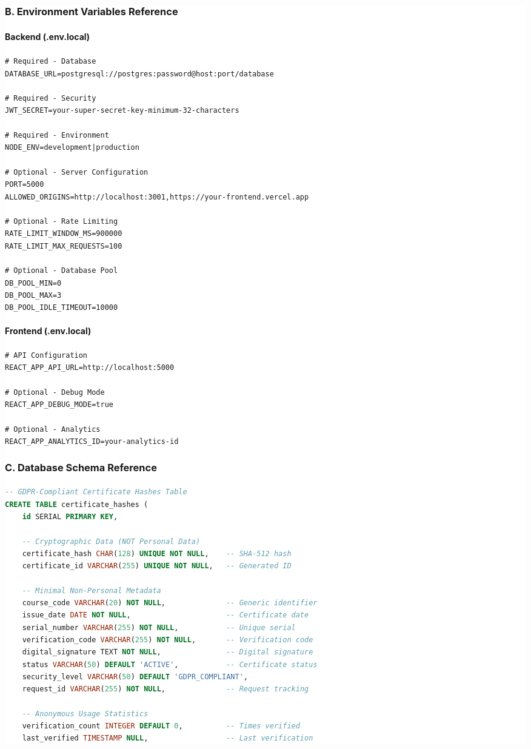 ### B. Environment Variables Reference

#### Backend (.env.local)

```env
# Required - Database
DATABASE_URL=postgresql://postgres:password@host:port/database

# Required - Security
JWT_SECRET=your-super-secret-key-minimum-32-characters

# Required - Environment
NODE_ENV=development|production

# Optional - Server Configuration
PORT=5000
ALLOWED_ORIGINS=http://localhost:3001,https://your-frontend.vercel.app

# Optional - Rate Limiting
RATE_LIMIT_WINDOW_MS=900000
RATE_LIMIT_MAX_REQUESTS=100

# Optional - Database Pool
DB_POOL_MIN=0
DB_POOL_MAX=3
DB_POOL_IDLE_TIMEOUT=10000
```

#### Frontend (.env.local)

```env
# API Configuration
REACT_APP_API_URL=http://localhost:5000

# Optional - Debug Mode
REACT_APP_DEBUG_MODE=true

# Optional - Analytics
REACT_APP_ANALYTICS_ID=your-analytics-id
```

### C. Database Schema Reference

```sql
-- GDPR-Compliant Certificate Hashes Table
CREATE TABLE certificate_hashes (
    id SERIAL PRIMARY KEY,

    -- Cryptographic Data (NOT Personal Data)
    certificate_hash CHAR(128) UNIQUE NOT NULL,    -- SHA-512 hash
    certificate_id VARCHAR(255) UNIQUE NOT NULL,   -- Generated ID

    -- Minimal Non-Personal Metadata
    course_code VARCHAR(20) NOT NULL,              -- Generic identifier
    issue_date DATE NOT NULL,                      -- Certificate date
    serial_number VARCHAR(255) NOT NULL,           -- Unique serial
    verification_code VARCHAR(255) NOT NULL,       -- Verification code
    digital_signature TEXT NOT NULL,               -- Digital signature
    status VARCHAR(50) DEFAULT 'ACTIVE',           -- Certificate status
    security_level VARCHAR(50) DEFAULT 'GDPR_COMPLIANT',
    request_id VARCHAR(255) NOT NULL,              -- Request tracking

    -- Anonymous Usage Statistics
    verification_count INTEGER DEFAULT 0,          -- Times verified
    last_verified TIMESTAMP NULL,                  -- Last verification
```